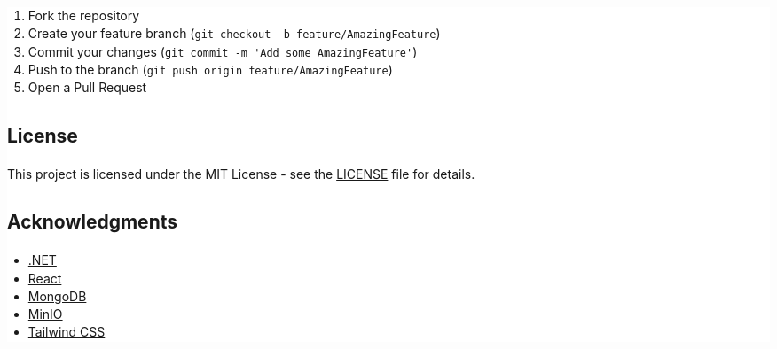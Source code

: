 1. Fork the repository
2. Create your feature branch (`git checkout -b feature/AmazingFeature`)
3. Commit your changes (`git commit -m 'Add some AmazingFeature'`)
4. Push to the branch (`git push origin feature/AmazingFeature`)
5. Open a Pull Request

## License

This project is licensed under the MIT License - see the [LICENSE](LICENSE) file for details.

## Acknowledgments

- [.NET](https://dotnet.microsoft.com/)
- [React](https://reactjs.org/)
- [MongoDB](https://www.mongodb.com/)
- [MinIO](https://min.io/)
- [Tailwind CSS](https://tailwindcss.com/)

